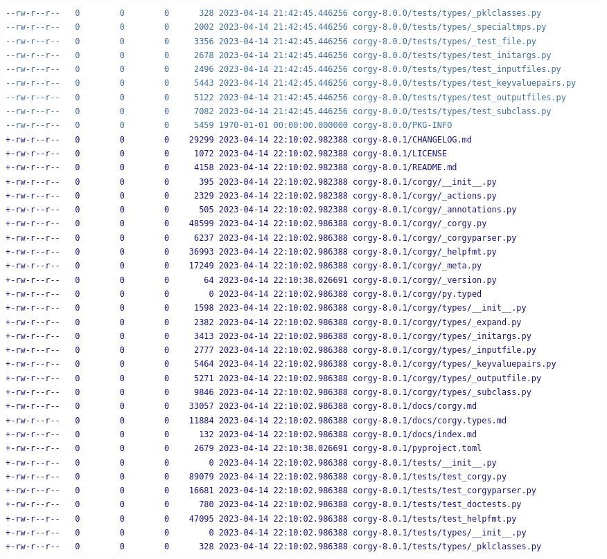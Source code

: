 ```diff
--rw-r--r--   0        0        0      328 2023-04-14 21:42:45.446256 corgy-8.0.0/tests/types/_pklclasses.py
--rw-r--r--   0        0        0     2002 2023-04-14 21:42:45.446256 corgy-8.0.0/tests/types/_specialtmps.py
--rw-r--r--   0        0        0     3356 2023-04-14 21:42:45.446256 corgy-8.0.0/tests/types/_test_file.py
--rw-r--r--   0        0        0     2678 2023-04-14 21:42:45.446256 corgy-8.0.0/tests/types/test_initargs.py
--rw-r--r--   0        0        0     2496 2023-04-14 21:42:45.446256 corgy-8.0.0/tests/types/test_inputfiles.py
--rw-r--r--   0        0        0     5443 2023-04-14 21:42:45.446256 corgy-8.0.0/tests/types/test_keyvaluepairs.py
--rw-r--r--   0        0        0     5122 2023-04-14 21:42:45.446256 corgy-8.0.0/tests/types/test_outputfiles.py
--rw-r--r--   0        0        0     7082 2023-04-14 21:42:45.446256 corgy-8.0.0/tests/types/test_subclass.py
--rw-r--r--   0        0        0     5459 1970-01-01 00:00:00.000000 corgy-8.0.0/PKG-INFO
+-rw-r--r--   0        0        0    29299 2023-04-14 22:10:02.982388 corgy-8.0.1/CHANGELOG.md
+-rw-r--r--   0        0        0     1072 2023-04-14 22:10:02.982388 corgy-8.0.1/LICENSE
+-rw-r--r--   0        0        0     4158 2023-04-14 22:10:02.982388 corgy-8.0.1/README.md
+-rw-r--r--   0        0        0      395 2023-04-14 22:10:02.982388 corgy-8.0.1/corgy/__init__.py
+-rw-r--r--   0        0        0     2329 2023-04-14 22:10:02.982388 corgy-8.0.1/corgy/_actions.py
+-rw-r--r--   0        0        0      505 2023-04-14 22:10:02.982388 corgy-8.0.1/corgy/_annotations.py
+-rw-r--r--   0        0        0    48599 2023-04-14 22:10:02.986388 corgy-8.0.1/corgy/_corgy.py
+-rw-r--r--   0        0        0     6237 2023-04-14 22:10:02.986388 corgy-8.0.1/corgy/_corgyparser.py
+-rw-r--r--   0        0        0    36993 2023-04-14 22:10:02.986388 corgy-8.0.1/corgy/_helpfmt.py
+-rw-r--r--   0        0        0    17249 2023-04-14 22:10:02.986388 corgy-8.0.1/corgy/_meta.py
+-rw-r--r--   0        0        0       64 2023-04-14 22:10:38.026691 corgy-8.0.1/corgy/_version.py
+-rw-r--r--   0        0        0        0 2023-04-14 22:10:02.986388 corgy-8.0.1/corgy/py.typed
+-rw-r--r--   0        0        0     1598 2023-04-14 22:10:02.986388 corgy-8.0.1/corgy/types/__init__.py
+-rw-r--r--   0        0        0     2382 2023-04-14 22:10:02.986388 corgy-8.0.1/corgy/types/_expand.py
+-rw-r--r--   0        0        0     3413 2023-04-14 22:10:02.986388 corgy-8.0.1/corgy/types/_initargs.py
+-rw-r--r--   0        0        0     2777 2023-04-14 22:10:02.986388 corgy-8.0.1/corgy/types/_inputfile.py
+-rw-r--r--   0        0        0     5464 2023-04-14 22:10:02.986388 corgy-8.0.1/corgy/types/_keyvaluepairs.py
+-rw-r--r--   0        0        0     5271 2023-04-14 22:10:02.986388 corgy-8.0.1/corgy/types/_outputfile.py
+-rw-r--r--   0        0        0     9846 2023-04-14 22:10:02.986388 corgy-8.0.1/corgy/types/_subclass.py
+-rw-r--r--   0        0        0    33057 2023-04-14 22:10:02.986388 corgy-8.0.1/docs/corgy.md
+-rw-r--r--   0        0        0    11884 2023-04-14 22:10:02.986388 corgy-8.0.1/docs/corgy.types.md
+-rw-r--r--   0        0        0      132 2023-04-14 22:10:02.986388 corgy-8.0.1/docs/index.md
+-rw-r--r--   0        0        0     2679 2023-04-14 22:10:38.026691 corgy-8.0.1/pyproject.toml
+-rw-r--r--   0        0        0        0 2023-04-14 22:10:02.986388 corgy-8.0.1/tests/__init__.py
+-rw-r--r--   0        0        0    89079 2023-04-14 22:10:02.986388 corgy-8.0.1/tests/test_corgy.py
+-rw-r--r--   0        0        0    16681 2023-04-14 22:10:02.986388 corgy-8.0.1/tests/test_corgyparser.py
+-rw-r--r--   0        0        0      780 2023-04-14 22:10:02.986388 corgy-8.0.1/tests/test_doctests.py
+-rw-r--r--   0        0        0    47095 2023-04-14 22:10:02.986388 corgy-8.0.1/tests/test_helpfmt.py
+-rw-r--r--   0        0        0        0 2023-04-14 22:10:02.986388 corgy-8.0.1/tests/types/__init__.py
+-rw-r--r--   0        0        0      328 2023-04-14 22:10:02.986388 corgy-8.0.1/tests/types/_pklclasses.py
```